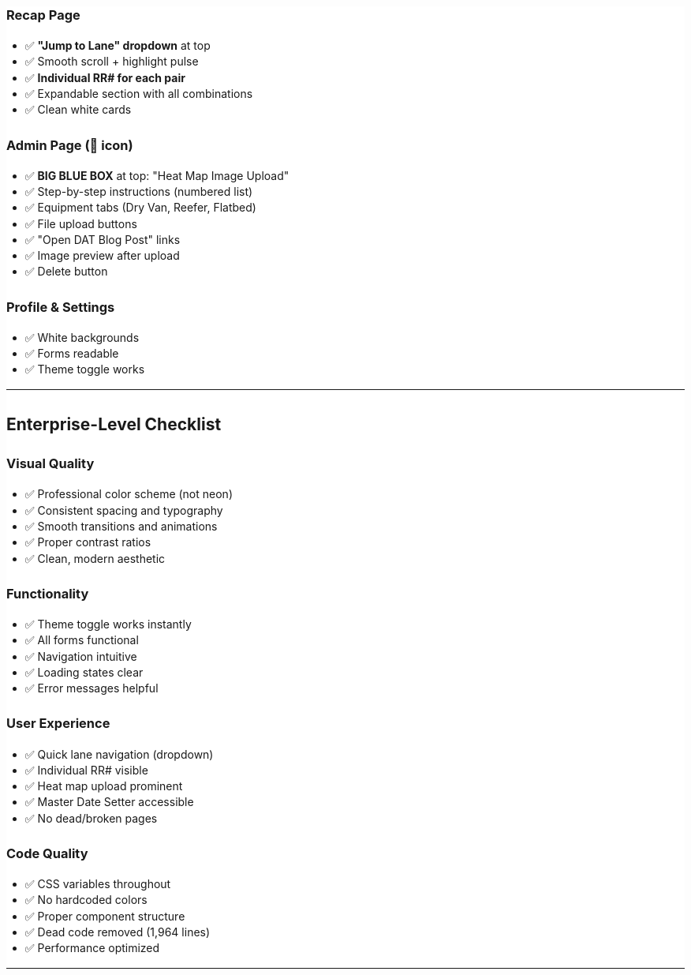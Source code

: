### Recap Page
- ✅ **"Jump to Lane" dropdown** at top
- ✅ Smooth scroll + highlight pulse
- ✅ **Individual RR# for each pair**
- ✅ Expandable section with all combinations
- ✅ Clean white cards

### Admin Page (🔧 icon)
- ✅ **BIG BLUE BOX** at top: "Heat Map Image Upload"
- ✅ Step-by-step instructions (numbered list)
- ✅ Equipment tabs (Dry Van, Reefer, Flatbed)
- ✅ File upload buttons
- ✅ "Open DAT Blog Post" links
- ✅ Image preview after upload
- ✅ Delete button

### Profile & Settings
- ✅ White backgrounds
- ✅ Forms readable
- ✅ Theme toggle works

---

## Enterprise-Level Checklist

### Visual Quality
- ✅ Professional color scheme (not neon)
- ✅ Consistent spacing and typography
- ✅ Smooth transitions and animations
- ✅ Proper contrast ratios
- ✅ Clean, modern aesthetic

### Functionality
- ✅ Theme toggle works instantly
- ✅ All forms functional
- ✅ Navigation intuitive
- ✅ Loading states clear
- ✅ Error messages helpful

### User Experience
- ✅ Quick lane navigation (dropdown)
- ✅ Individual RR# visible
- ✅ Heat map upload prominent
- ✅ Master Date Setter accessible
- ✅ No dead/broken pages

### Code Quality
- ✅ CSS variables throughout
- ✅ No hardcoded colors
- ✅ Proper component structure
- ✅ Dead code removed (1,964 lines)
- ✅ Performance optimized

---